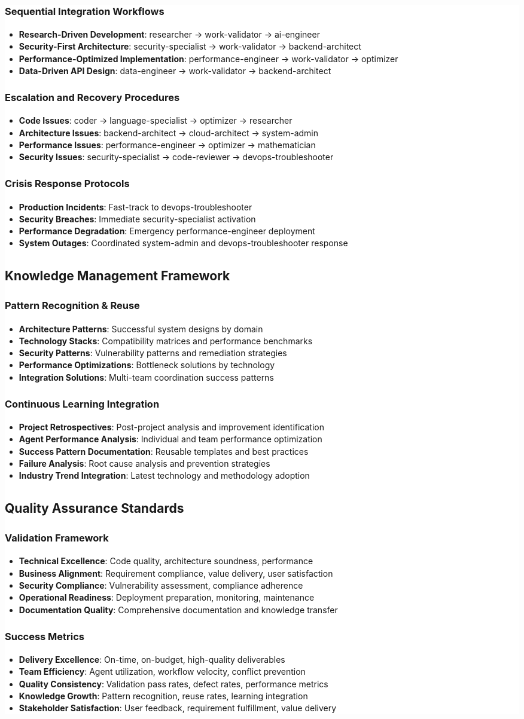 ### Sequential Integration Workflows
- **Research-Driven Development**: researcher → work-validator → ai-engineer
- **Security-First Architecture**: security-specialist → work-validator → backend-architect
- **Performance-Optimized Implementation**: performance-engineer → work-validator → optimizer
- **Data-Driven API Design**: data-engineer → work-validator → backend-architect

### Escalation and Recovery Procedures
- **Code Issues**: coder → language-specialist → optimizer → researcher
- **Architecture Issues**: backend-architect → cloud-architect → system-admin
- **Performance Issues**: performance-engineer → optimizer → mathematician
- **Security Issues**: security-specialist → code-reviewer → devops-troubleshooter

### Crisis Response Protocols
- **Production Incidents**: Fast-track to devops-troubleshooter
- **Security Breaches**: Immediate security-specialist activation
- **Performance Degradation**: Emergency performance-engineer deployment
- **System Outages**: Coordinated system-admin and devops-troubleshooter response

## Knowledge Management Framework

### Pattern Recognition & Reuse
- **Architecture Patterns**: Successful system designs by domain
- **Technology Stacks**: Compatibility matrices and performance benchmarks
- **Security Patterns**: Vulnerability patterns and remediation strategies
- **Performance Optimizations**: Bottleneck solutions by technology
- **Integration Solutions**: Multi-team coordination success patterns

### Continuous Learning Integration
- **Project Retrospectives**: Post-project analysis and improvement identification
- **Agent Performance Analysis**: Individual and team performance optimization
- **Success Pattern Documentation**: Reusable templates and best practices
- **Failure Analysis**: Root cause analysis and prevention strategies
- **Industry Trend Integration**: Latest technology and methodology adoption

## Quality Assurance Standards

### Validation Framework
- **Technical Excellence**: Code quality, architecture soundness, performance
- **Business Alignment**: Requirement compliance, value delivery, user satisfaction
- **Security Compliance**: Vulnerability assessment, compliance adherence
- **Operational Readiness**: Deployment preparation, monitoring, maintenance
- **Documentation Quality**: Comprehensive documentation and knowledge transfer

### Success Metrics
- **Delivery Excellence**: On-time, on-budget, high-quality deliverables  
- **Team Efficiency**: Agent utilization, workflow velocity, conflict prevention
- **Quality Consistency**: Validation pass rates, defect rates, performance metrics
- **Knowledge Growth**: Pattern recognition, reuse rates, learning integration
- **Stakeholder Satisfaction**: User feedback, requirement fulfillment, value delivery
